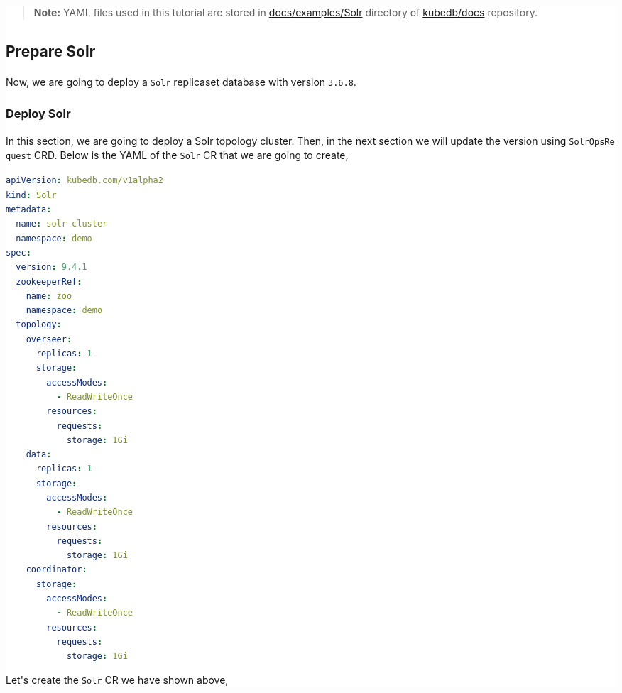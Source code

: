 > **Note:** YAML files used in this tutorial are stored in [docs/examples/Solr](/docs/v2025.8.31/examples/solr) directory of [kubedb/docs](https://github.com/kube/docs) repository.

## Prepare Solr

Now, we are going to deploy a `Solr` replicaset database with version `3.6.8`.

### Deploy Solr

In this section, we are going to deploy a Solr topology cluster. Then, in the next section we will update the version using `SolrOpsRequest` CRD. Below is the YAML of the `Solr` CR that we are going to create,

```yaml
apiVersion: kubedb.com/v1alpha2
kind: Solr
metadata:
  name: solr-cluster
  namespace: demo
spec:
  version: 9.4.1
  zookeeperRef:
    name: zoo
    namespace: demo
  topology:
    overseer:
      replicas: 1
      storage:
        accessModes:
          - ReadWriteOnce
        resources:
          requests:
            storage: 1Gi
    data:
      replicas: 1
      storage:
        accessModes:
          - ReadWriteOnce
        resources:
          requests:
            storage: 1Gi
    coordinator:
      storage:
        accessModes:
          - ReadWriteOnce
        resources:
          requests:
            storage: 1Gi

```

Let's create the `Solr` CR we have shown above,
